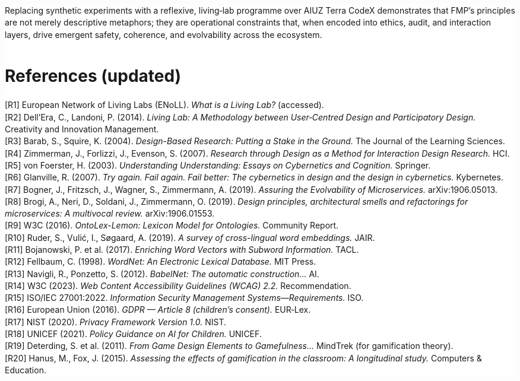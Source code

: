 Replacing synthetic experiments with a reflexive, living‑lab programme over AIUZ Terra CodeX demonstrates that FMP’s principles are not merely descriptive metaphors; they are operational constraints that, when encoded into ethics, audit, and interaction layers, drive emergent safety, coherence, and evolvability across the ecosystem.



# References (updated)

[R1] European Network of Living Labs (ENoLL). *What is a Living Lab?* (accessed).  
[R2] Dell’Era, C., Landoni, P. (2014). *Living Lab: A Methodology between User‐Centred Design and Participatory Design.* Creativity and Innovation Management.  
[R3] Barab, S., Squire, K. (2004). *Design-Based Research: Putting a Stake in the Ground.* The Journal of the Learning Sciences.  
[R4] Zimmerman, J., Forlizzi, J., Evenson, S. (2007). *Research through Design as a Method for Interaction Design Research.* HCI.  
[R5] von Foerster, H. (2003). *Understanding Understanding: Essays on Cybernetics and Cognition.* Springer.  
[R6] Glanville, R. (2007). *Try again. Fail again. Fail better: The cybernetics in design and the design in cybernetics.* Kybernetes.  
[R7] Bogner, J., Fritzsch, J., Wagner, S., Zimmermann, A. (2019). *Assuring the Evolvability of Microservices.* arXiv:1906.05013.  
[R8] Brogi, A., Neri, D., Soldani, J., Zimmermann, O. (2019). *Design principles, architectural smells and refactorings for microservices: A multivocal review.* arXiv:1906.01553.  
[R9] W3C (2016). *OntoLex-Lemon: Lexicon Model for Ontologies.* Community Report.  
[R10] Ruder, S., Vulić, I., Søgaard, A. (2019). *A survey of cross-lingual word embeddings.* JAIR.  
[R11] Bojanowski, P. et al. (2017). *Enriching Word Vectors with Subword Information.* TACL.  
[R12] Fellbaum, C. (1998). *WordNet: An Electronic Lexical Database.* MIT Press.  
[R13] Navigli, R., Ponzetto, S. (2012). *BabelNet: The automatic construction...* AI.  
[R14] W3C (2023). *Web Content Accessibility Guidelines (WCAG) 2.2.* Recommendation.  
[R15] ISO/IEC 27001:2022. *Information Security Management Systems—Requirements.* ISO.  
[R16] European Union (2016). *GDPR — Article 8 (children’s consent).* EUR‑Lex.  
[R17] NIST (2020). *Privacy Framework Version 1.0.* NIST.  
[R18] UNICEF (2021). *Policy Guidance on AI for Children.* UNICEF.  
[R19] Deterding, S. et al. (2011). *From Game Design Elements to Gamefulness...* MindTrek (for gamification theory).  
[R20] Hanus, M., Fox, J. (2015). *Assessing the effects of gamification in the classroom: A longitudinal study.* Computers & Education.
